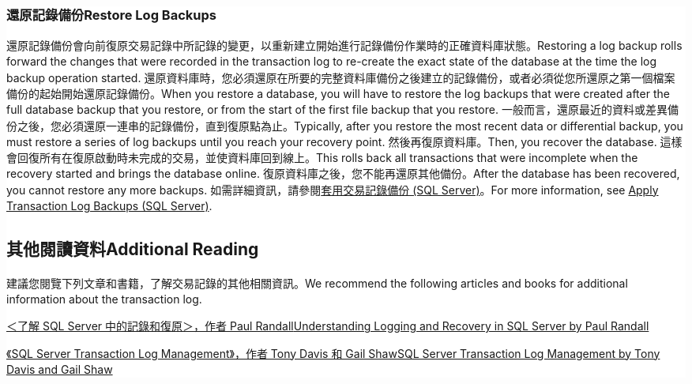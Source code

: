 ### <a name="restore-log-backups"></a><span data-ttu-id="36e4a-249">還原記錄備份</span><span class="sxs-lookup"><span data-stu-id="36e4a-249">Restore Log Backups</span></span>  

 <span data-ttu-id="36e4a-250">還原記錄備份會向前復原交易記錄中所記錄的變更，以重新建立開始進行記錄備份作業時的正確資料庫狀態。</span><span class="sxs-lookup"><span data-stu-id="36e4a-250">Restoring a log backup rolls forward the changes that were recorded in the transaction log to re-create the exact state of the database at the time the log backup operation started.</span></span> <span data-ttu-id="36e4a-251">還原資料庫時，您必須還原在所要的完整資料庫備份之後建立的記錄備份，或者必須從您所還原之第一個檔案備份的起始開始還原記錄備份。</span><span class="sxs-lookup"><span data-stu-id="36e4a-251">When you restore a database, you will have to restore the log backups that were created after the full database backup that you restore, or from the start of the first file backup that you restore.</span></span> <span data-ttu-id="36e4a-252">一般而言，還原最近的資料或差異備份之後，您必須還原一連串的記錄備份，直到復原點為止。</span><span class="sxs-lookup"><span data-stu-id="36e4a-252">Typically, after you restore the most recent data or differential backup, you must restore a series of log backups until you reach your recovery point.</span></span> <span data-ttu-id="36e4a-253">然後再復原資料庫。</span><span class="sxs-lookup"><span data-stu-id="36e4a-253">Then, you recover the database.</span></span> <span data-ttu-id="36e4a-254">這樣會回復所有在復原啟動時未完成的交易，並使資料庫回到線上。</span><span class="sxs-lookup"><span data-stu-id="36e4a-254">This rolls back all transactions that were incomplete when the recovery started and brings the database online.</span></span> <span data-ttu-id="36e4a-255">復原資料庫之後，您不能再還原其他備份。</span><span class="sxs-lookup"><span data-stu-id="36e4a-255">After the database has been recovered, you cannot restore any more backups.</span></span> <span data-ttu-id="36e4a-256">如需詳細資訊，請參閱[套用交易記錄備份 &#40;SQL Server&#41;](../relational-databases/backup-restore/apply-transaction-log-backups-sql-server.md)。</span><span class="sxs-lookup"><span data-stu-id="36e4a-256">For more information, see [Apply Transaction Log Backups &#40;SQL Server&#41;](../relational-databases/backup-restore/apply-transaction-log-backups-sql-server.md).</span></span>  
  
## <a name="additional-reading"></a><span data-ttu-id="36e4a-257">其他閱讀資料</span><span class="sxs-lookup"><span data-stu-id="36e4a-257">Additional Reading</span></span>  

 <span data-ttu-id="36e4a-258">建議您閱覽下列文章和書籍，了解交易記錄的其他相關資訊。</span><span class="sxs-lookup"><span data-stu-id="36e4a-258">We recommend the following articles and books for additional information about the transaction log.</span></span>  
  
 [<span data-ttu-id="36e4a-259">＜了解 SQL Server 中的記錄和復原＞，作者 Paul Randall</span><span class="sxs-lookup"><span data-stu-id="36e4a-259">Understanding Logging and Recovery in SQL Server by Paul Randall</span></span>](https://technet.microsoft.com/magazine/2009.02.logging.aspx)  
  
 [<span data-ttu-id="36e4a-260">《SQL Server Transaction Log Management》，作者 Tony Davis 和 Gail Shaw</span><span class="sxs-lookup"><span data-stu-id="36e4a-260">SQL Server Transaction Log Management by Tony Davis and Gail Shaw</span></span>](http://www.simple-talk.com/books/sql-books/sql-server-transaction-log-management-by-tony-davis-and-gail-shaw/)  
  
  
